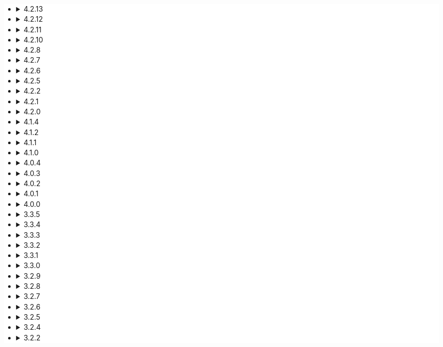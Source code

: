 -   <details><summary>4.2.13</summary></details>

-   <details><summary>4.2.12</summary></details>

-   <details><summary>4.2.11</summary></details>

-   <details><summary>4.2.10</summary></details>

-   <details><summary>4.2.8</summary></details>

-   <details><summary>4.2.7</summary></details>

-   <details><summary>4.2.6</summary></details>

-   <details><summary>4.2.5</summary></details>

-   <details><summary>4.2.2</summary></details>

-   <details><summary>4.2.1</summary></details>

-   <details><summary>4.2.0</summary></details>

-   <details><summary>4.1.4</summary></details>

-   <details><summary>4.1.2</summary></details>

-   <details><summary>4.1.1</summary></details>

-   <details><summary>4.1.0</summary></details>

-   <details><summary>4.0.4</summary></details>

-   <details><summary>4.0.3</summary></details>

-   <details><summary>4.0.2</summary></details>

-   <details><summary>4.0.1</summary></details>

-   <details><summary>4.0.0</summary></details>

-   <details><summary>3.3.5</summary></details>

-   <details><summary>3.3.4</summary></details>

-   <details><summary>3.3.3</summary></details>

-   <details><summary>3.3.2</summary></details>

-   <details><summary>3.3.1</summary></details>

-   <details><summary>3.3.0</summary></details>

-   <details><summary>3.2.9</summary></details>

-   <details><summary>3.2.8</summary></details>

-   <details><summary>3.2.7</summary></details>

-   <details><summary>3.2.6</summary></details>

-   <details><summary>3.2.5</summary></details>

-   <details><summary>3.2.4</summary></details>

-   <details><summary>3.2.2</summary></details>
